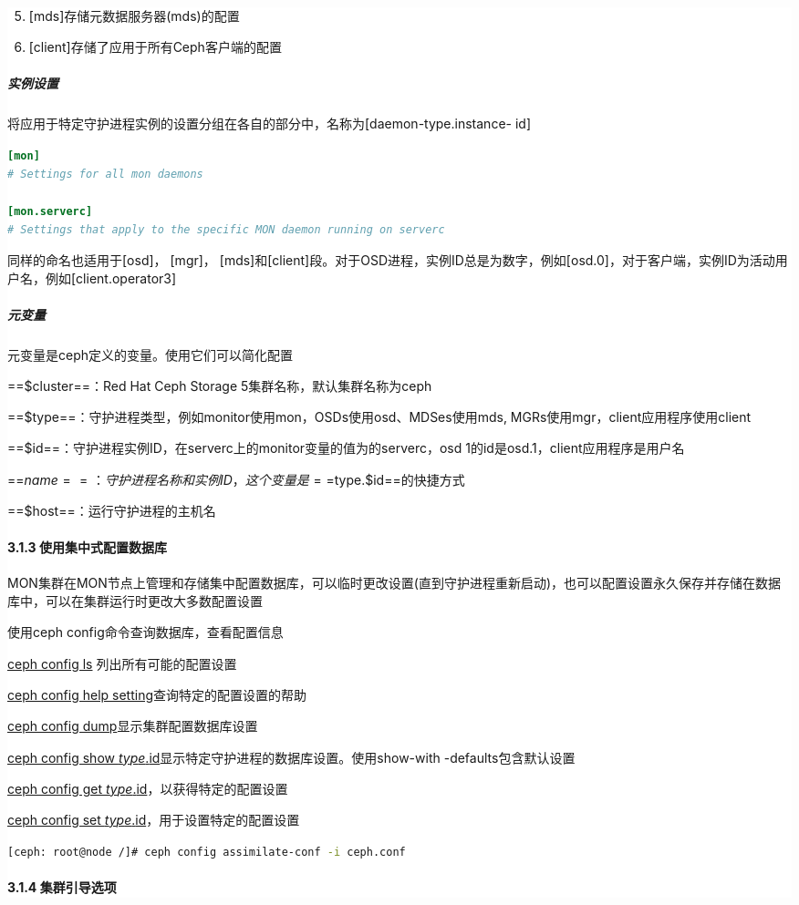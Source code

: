 5. [mds]存储元数据服务器(mds)的配置

6. [client]存储了应用于所有Ceph客户端的配置



##### 实例设置

将应用于特定守护进程实例的设置分组在各自的部分中，名称为[daemon-type.instance- id]

```ini
[mon]
# Settings for all mon daemons

[mon.serverc]
# Settings that apply to the specific MON daemon running on serverc
```

同样的命名也适用于[osd]， [mgr]， [mds]和[client]段。对于OSD进程，实例ID总是为数字，例如[osd.0]，对于客户端，实例ID为活动用户名，例如[client.operator3]



##### 元变量

元变量是ceph定义的变量。使用它们可以简化配置

==$cluster==：Red Hat Ceph Storage 5集群名称，默认集群名称为ceph

==$type==：守护进程类型，例如monitor使用mon，OSDs使用osd、MDSes使用mds, MGRs使用mgr，client应用程序使用client

==$id==：守护进程实例ID，在serverc上的monitor变量的值为的serverc，osd 1的id是osd.1，client应用程序是用户名

==$name==：守护进程名称和实例ID，这个变量是==$type.$id==的快捷方式

==$host==：运行守护进程的主机名



#### 3.1.3 使用集中式配置数据库

MON集群在MON节点上管理和存储集中配置数据库，可以临时更改设置(直到守护进程重新启动)，也可以配置设置永久保存并存储在数据库中，可以在集群运行时更改大多数配置设置

使用ceph config命令查询数据库，查看配置信息

[ceph config ls]() 列出所有可能的配置设置

[ceph config help setting]()查询特定的配置设置的帮助

[ceph config dump]()显示集群配置数据库设置

[ceph config show $type.$id]()显示特定守护进程的数据库设置。使用show-with -defaults包含默认设置

[ceph config get $type.$id]()，以获得特定的配置设置

[ceph config set $type.$id]()，用于设置特定的配置设置



```bash
[ceph: root@node /]# ceph config assimilate-conf -i ceph.conf
```



#### 3.1.4 集群引导选项
